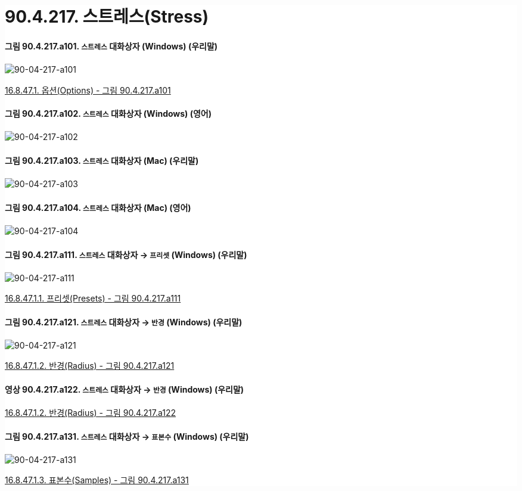 # 90.4.217. 스트레스(Stress)

<a id="90-04-217-a101"></a>

#### 그림 90.4.217.a101. `스트레스` 대화상자 (Windows) (우리말)
<img width="448" height="423" alt="90-04-217-a101" src="https://github.com/user-attachments/assets/77be1b80-5bf3-4da6-8c3c-eaef4d7d96ab" />

[16.8.47.1. 옵션(Options) - 그림 90.4.217.a101](./16-08-47-01-00-options.md#90-04-217-a101)

<a id="90-04-217-a102"></a>

#### 그림 90.4.217.a102. `스트레스` 대화상자 (Windows) (영어)
<img width="448" height="426" alt="90-04-217-a102" src="https://github.com/user-attachments/assets/ed301d8d-be38-45bb-bb73-0f8dd272420b" />

<a id="90-04-217-a103"></a>

#### 그림 90.4.217.a103. `스트레스` 대화상자 (Mac) (우리말)
<img width="371" height="314" alt="90-04-217-a103" src="https://github.com/user-attachments/assets/2272022c-44a2-4ac0-bc92-dfda67ac89ac" />

<a id="90-04-217-a104"></a>

#### 그림 90.4.217.a104. `스트레스` 대화상자 (Mac) (영어)
<img width="371" height="311" alt="90-04-217-a104" src="https://github.com/user-attachments/assets/0d774420-079c-4cb6-bade-48b9d49ec394" />

<a id="90-04-217-a111"></a>

#### 그림 90.4.217.a111. `스트레스` 대화상자 → `프리셋` (Windows) (우리말)
<img width="448" height="423" alt="90-04-217-a111" src="https://github.com/user-attachments/assets/906c2e61-bc3a-4f9b-adac-727767ee0ac2" />

[16.8.47.1.1. 프리셋(Presets) - 그림 90.4.217.a111](./16-08-47-01-01-presets.md#90-04-217-a111)

<a id="90-04-217-a121"></a>

#### 그림 90.4.217.a121. `스트레스` 대화상자 → `반경` (Windows) (우리말)
<img width="448" height="423" alt="90-04-217-a121" src="https://github.com/user-attachments/assets/cecbdc19-d004-4a3a-a8c0-0fc7248ab312" />

[16.8.47.1.2. 반경(Radius) - 그림 90.4.217.a121](./16-08-47-01-02-radius.md#90-04-217-a121)

<a id="90-04-217-a122"></a>

#### 영상 90.4.217.a122. `스트레스` 대화상자 → `반경` (Windows) (우리말)
<video controls="controls" width="640" height="360" src="https://github.com/user-attachments/assets/d8749f5d-b825-4df9-ba84-e052bad6cd7b"></video>

[16.8.47.1.2. 반경(Radius) - 그림 90.4.217.a122](./16-08-47-01-02-radius.md#90-04-217-a122)

<a id="90-04-217-a131"></a>

#### 그림 90.4.217.a131. `스트레스` 대화상자 → `표본수` (Windows) (우리말)
<img width="448" height="423" alt="90-04-217-a131" src="https://github.com/user-attachments/assets/65793174-72f8-4710-94f3-0f6c40b217b6" />

[16.8.47.1.3. 표본수(Samples) - 그림 90.4.217.a131](./16-08-47-01-03-samples.md#90-04-217-a131)
